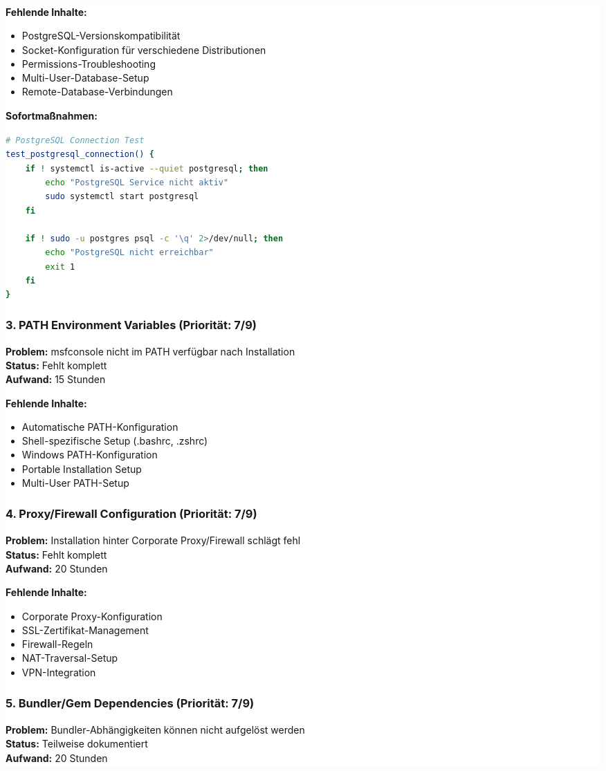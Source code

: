 **Fehlende Inhalte:**
- PostgreSQL-Versionskompatibilität
- Socket-Konfiguration für verschiedene Distributionen
- Permissions-Troubleshooting
- Multi-User-Database-Setup
- Remote-Database-Verbindungen

**Sofortmaßnahmen:**
```bash
# PostgreSQL Connection Test
test_postgresql_connection() {
    if ! systemctl is-active --quiet postgresql; then
        echo "PostgreSQL Service nicht aktiv"
        sudo systemctl start postgresql
    fi
    
    if ! sudo -u postgres psql -c '\q' 2>/dev/null; then
        echo "PostgreSQL nicht erreichbar"
        exit 1
    fi
}
```

### 3. PATH Environment Variables (Priorität: 7/9)
**Problem:** msfconsole nicht im PATH verfügbar nach Installation  
**Status:** Fehlt komplett  
**Aufwand:** 15 Stunden

**Fehlende Inhalte:**
- Automatische PATH-Konfiguration
- Shell-spezifische Setup (.bashrc, .zshrc)
- Windows PATH-Konfiguration
- Portable Installation Setup
- Multi-User PATH-Setup

### 4. Proxy/Firewall Configuration (Priorität: 7/9)
**Problem:** Installation hinter Corporate Proxy/Firewall schlägt fehl  
**Status:** Fehlt komplett  
**Aufwand:** 20 Stunden

**Fehlende Inhalte:**
- Corporate Proxy-Konfiguration
- SSL-Zertifikat-Management
- Firewall-Regeln
- NAT-Traversal-Setup
- VPN-Integration

### 5. Bundler/Gem Dependencies (Priorität: 7/9)
**Problem:** Bundler-Abhängigkeiten können nicht aufgelöst werden  
**Status:** Teilweise dokumentiert  
**Aufwand:** 20 Stunden
